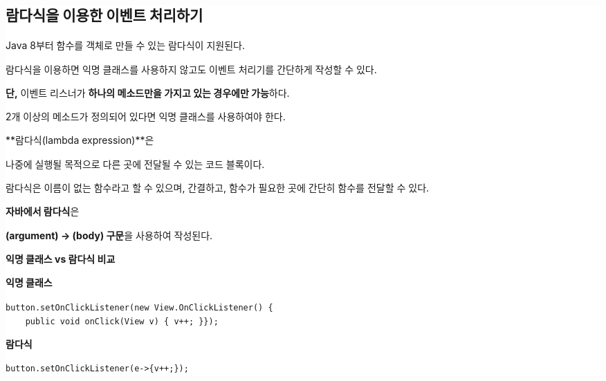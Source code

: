 ## **람다식을 이용한 이벤트 처리하기**

Java 8부터 함수를 객체로 만들 수 있는 람다식이 지원된다.

람다식을 이용하면 익명 클래스를 사용하지 않고도 이벤트 처리기를 간단하게 작성할 수 있다.

**단,** 이벤트 리스너가 **하나의 메소드만을 가지고 있는 경우에만 가능**하다.

2개 이상의 메소드가 정의되어 있다면 익명 클래스를 사용하여야 한다.

**람다식(lambda expression)**은

나중에 실행될 목적으로 다른 곳에 전달될 수 있는 코드 블록이다.

람다식은 이름이 없는 함수라고 할 수 있으며, 간결하고, 함수가 필요한 곳에 간단히 함수를 전달할 수 있다.

**자바에서 람다식**은

**(argument) -> (body) 구문**을 사용하여 작성된다.

**익명 클래스 vs 람다식 비교**

**익명 클래스**

```
button.setOnClickListener(new View.OnClickListener() {
    public void onClick(View v) { v++; }});
```

**람다식**

```
button.setOnClickListener(e->{v++;});
```
